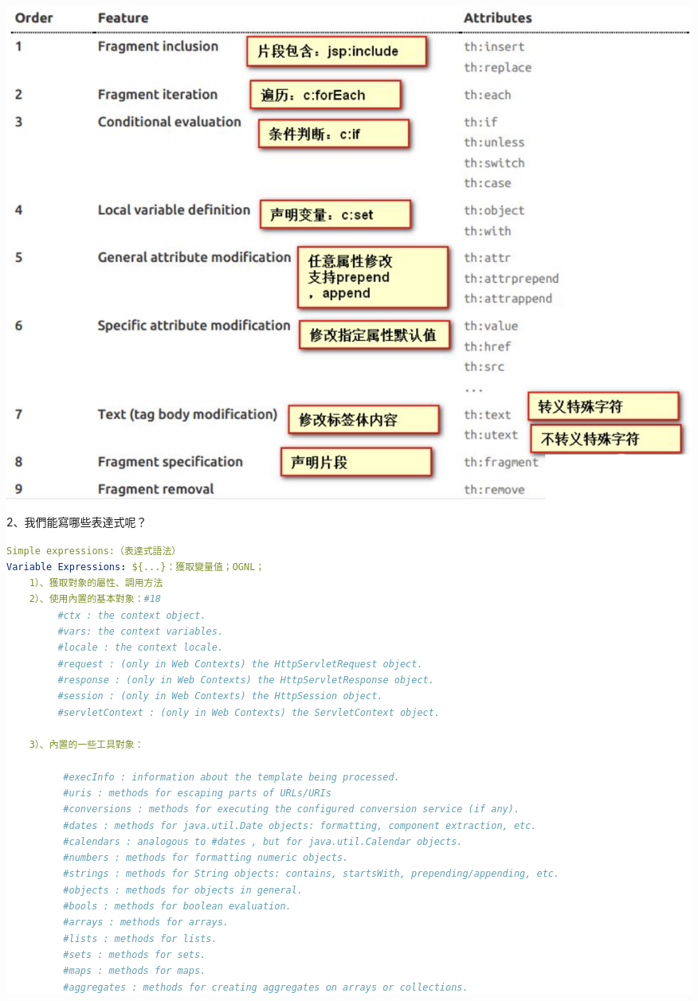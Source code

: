 <img src="./SpringBoot_k/Thymeleaf的使用语法.png" alt="Thymeleaf的使用语法" />

2、我們能寫哪些表達式呢？

```yml
Simple expressions:（表達式語法）
Variable Expressions: ${...}：獲取變量值；OGNL；
    1）、獲取對象的屬性、調用方法
    2）、使用內置的基本對象：#18
         #ctx : the context object.
         #vars: the context variables.
         #locale : the context locale.
         #request : (only in Web Contexts) the HttpServletRequest object.
         #response : (only in Web Contexts) the HttpServletResponse object.
         #session : (only in Web Contexts) the HttpSession object.
         #servletContext : (only in Web Contexts) the ServletContext object.

    3）、內置的一些工具對象：

　　　　　　#execInfo : information about the template being processed.
　　　　　　#uris : methods for escaping parts of URLs/URIs
　　　　　　#conversions : methods for executing the configured conversion service (if any).
　　　　　　#dates : methods for java.util.Date objects: formatting, component extraction, etc.
　　　　　　#calendars : analogous to #dates , but for java.util.Calendar objects.
　　　　　　#numbers : methods for formatting numeric objects.
　　　　　　#strings : methods for String objects: contains, startsWith, prepending/appending, etc.
　　　　　　#objects : methods for objects in general.
　　　　　　#bools : methods for boolean evaluation.
　　　　　　#arrays : methods for arrays.
　　　　　　#lists : methods for lists.
　　　　　　#sets : methods for sets.
　　　　　　#maps : methods for maps.
　　　　　　#aggregates : methods for creating aggregates on arrays or collections.
```